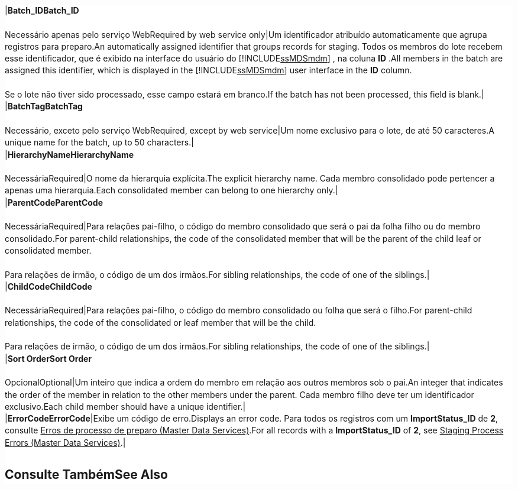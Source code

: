 |<span data-ttu-id="412d0-125">**Batch_ID**</span><span class="sxs-lookup"><span data-stu-id="412d0-125">**Batch_ID**</span></span><br /><br /> <span data-ttu-id="412d0-126">Necessário apenas pelo serviço Web</span><span class="sxs-lookup"><span data-stu-id="412d0-126">Required by web service only</span></span>|<span data-ttu-id="412d0-127">Um identificador atribuído automaticamente que agrupa registros para preparo.</span><span class="sxs-lookup"><span data-stu-id="412d0-127">An automatically assigned identifier that groups records for staging.</span></span> <span data-ttu-id="412d0-128">Todos os membros do lote recebem esse identificador, que é exibido na interface do usuário do [!INCLUDE[ssMDSmdm](../includes/ssmdsmdm-md.md)] , na coluna **ID** .</span><span class="sxs-lookup"><span data-stu-id="412d0-128">All members in the batch are assigned this identifier, which is displayed in the [!INCLUDE[ssMDSmdm](../includes/ssmdsmdm-md.md)] user interface in the **ID** column.</span></span><br /><br /> <span data-ttu-id="412d0-129">Se o lote não tiver sido processado, esse campo estará em branco.</span><span class="sxs-lookup"><span data-stu-id="412d0-129">If the batch has not been processed, this field is blank.</span></span>|  
|<span data-ttu-id="412d0-130">**BatchTag**</span><span class="sxs-lookup"><span data-stu-id="412d0-130">**BatchTag**</span></span><br /><br /> <span data-ttu-id="412d0-131">Necessário, exceto pelo serviço Web</span><span class="sxs-lookup"><span data-stu-id="412d0-131">Required, except by web service</span></span>|<span data-ttu-id="412d0-132">Um nome exclusivo para o lote, de até 50 caracteres.</span><span class="sxs-lookup"><span data-stu-id="412d0-132">A unique name for the batch, up to 50 characters.</span></span>|  
|<span data-ttu-id="412d0-133">**HierarchyName**</span><span class="sxs-lookup"><span data-stu-id="412d0-133">**HierarchyName**</span></span><br /><br /> <span data-ttu-id="412d0-134">Necessária</span><span class="sxs-lookup"><span data-stu-id="412d0-134">Required</span></span>|<span data-ttu-id="412d0-135">O nome da hierarquia explícita.</span><span class="sxs-lookup"><span data-stu-id="412d0-135">The explicit hierarchy name.</span></span> <span data-ttu-id="412d0-136">Cada membro consolidado pode pertencer a apenas uma hierarquia.</span><span class="sxs-lookup"><span data-stu-id="412d0-136">Each consolidated member can belong to one hierarchy only.</span></span>|  
|<span data-ttu-id="412d0-137">**ParentCode**</span><span class="sxs-lookup"><span data-stu-id="412d0-137">**ParentCode**</span></span><br /><br /> <span data-ttu-id="412d0-138">Necessária</span><span class="sxs-lookup"><span data-stu-id="412d0-138">Required</span></span>|<span data-ttu-id="412d0-139">Para relações pai-filho, o código do membro consolidado que será o pai da folha filho ou do membro consolidado.</span><span class="sxs-lookup"><span data-stu-id="412d0-139">For parent-child relationships, the code of the consolidated member that will be the parent of the child leaf or consolidated member.</span></span><br /><br /> <span data-ttu-id="412d0-140">Para relações de irmão, o código de um dos irmãos.</span><span class="sxs-lookup"><span data-stu-id="412d0-140">For sibling relationships, the code of one of the siblings.</span></span>|  
|<span data-ttu-id="412d0-141">**ChildCode**</span><span class="sxs-lookup"><span data-stu-id="412d0-141">**ChildCode**</span></span><br /><br /> <span data-ttu-id="412d0-142">Necessária</span><span class="sxs-lookup"><span data-stu-id="412d0-142">Required</span></span>|<span data-ttu-id="412d0-143">Para relações pai-filho, o código do membro consolidado ou folha que será o filho.</span><span class="sxs-lookup"><span data-stu-id="412d0-143">For parent-child relationships, the code of the consolidated or leaf member that will be the child.</span></span><br /><br /> <span data-ttu-id="412d0-144">Para relações de irmão, o código de um dos irmãos.</span><span class="sxs-lookup"><span data-stu-id="412d0-144">For sibling relationships, the code of one of the siblings.</span></span>|  
|<span data-ttu-id="412d0-145">**Sort Order**</span><span class="sxs-lookup"><span data-stu-id="412d0-145">**Sort Order**</span></span><br /><br /> <span data-ttu-id="412d0-146">Opcional</span><span class="sxs-lookup"><span data-stu-id="412d0-146">Optional</span></span>|<span data-ttu-id="412d0-147">Um inteiro que indica a ordem do membro em relação aos outros membros sob o pai.</span><span class="sxs-lookup"><span data-stu-id="412d0-147">An integer that indicates the order of the member in relation to the other members under the parent.</span></span> <span data-ttu-id="412d0-148">Cada membro filho deve ter um identificador exclusivo.</span><span class="sxs-lookup"><span data-stu-id="412d0-148">Each child member should have a unique identifier.</span></span>|  
|<span data-ttu-id="412d0-149">**ErrorCode**</span><span class="sxs-lookup"><span data-stu-id="412d0-149">**ErrorCode**</span></span>|<span data-ttu-id="412d0-150">Exibe um código de erro.</span><span class="sxs-lookup"><span data-stu-id="412d0-150">Displays an error code.</span></span> <span data-ttu-id="412d0-151">Para todos os registros com um **ImportStatus_ID** de **2**, consulte [Erros de processo de preparo &#40;Master Data Services&#41;](staging-process-errors-master-data-services.md).</span><span class="sxs-lookup"><span data-stu-id="412d0-151">For all records with a **ImportStatus_ID** of **2**, see [Staging Process Errors &#40;Master Data Services&#41;](staging-process-errors-master-data-services.md).</span></span>|  
  
## <a name="see-also"></a><span data-ttu-id="412d0-152">Consulte Também</span><span class="sxs-lookup"><span data-stu-id="412d0-152">See Also</span></span>  